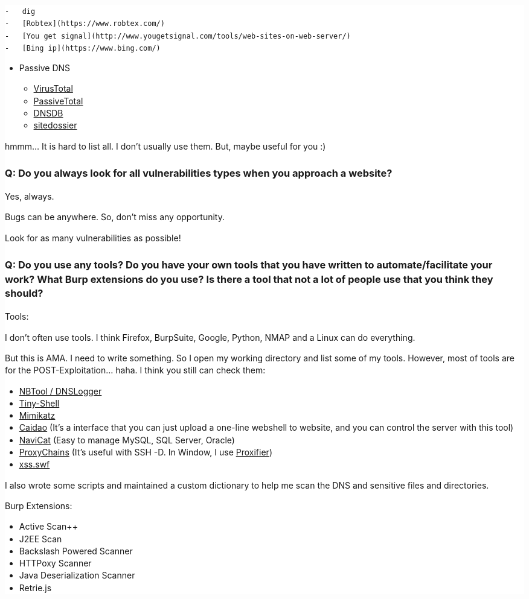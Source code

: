     -   dig
    -   [Robtex](https://www.robtex.com/)
    -   [You get signal](http://www.yougetsignal.com/tools/web-sites-on-web-server/)
    -   [Bing ip](https://www.bing.com/)
-   Passive DNS
    
    -   [VirusTotal](https://www.virustotal.com/)
    -   [PassiveTotal](https://www.passivetotal.org/)
    -   [DNSDB](https://www.dnsdb.info/)
    -   [sitedossier](http://www.sitedossier.com/)

hmmm… It is hard to list all. I don’t usually use them. But, maybe useful for you :)

### Q: Do you always look for all vulnerabilities types when you approach a website?

Yes, always.

Bugs can be anywhere. So, don’t miss any opportunity.

Look for as many vulnerabilities as possible!

### Q: Do you use any tools? Do you have your own tools that you have written to automate/facilitate your work? What Burp extensions do you use? Is there a tool that not a lot of people use that you think they should?

Tools:

I don’t often use tools. I think Firefox, BurpSuite, Google, Python, NMAP and a Linux can do everything.

But this is AMA. I need to write something. So I open my working directory and list some of my tools. However, most of tools are for the POST-Exploitation… haha. I think you still can check them:

-   [NBTool / DNSLogger](https://wiki.skullsecurity.org/Nbtool)
-   [Tiny-Shell](https://github.com/orangetw/tsh)
-   [Mimikatz](https://github.com/gentilkiwi/mimikatz)
-   [Caidao](https://github.com/tennc/webshell/tree/master/caidao-shell) (It’s a interface that you can just upload a one-line webshell to website, and you can control the server with this tool)
-   [NaviCat](https://www.navicat.com/en/) (Easy to manage MySQL, SQL Server, Oracle)
-   [ProxyChains](http://proxychains.sourceforge.net/) (It’s useful with SSH -D. In Window, I use [Proxifier](https://www.proxifier.com/))
-   [xss.swf](https://github.com/evilcos/xss.swf)

I also wrote some scripts and maintained a custom dictionary to help me scan the DNS and sensitive files and directories.

Burp Extensions:

-   Active Scan++
-   J2EE Scan
-   Backslash Powered Scanner
-   HTTPoxy Scanner
-   Java Deserialization Scanner
-   Retrie.js
